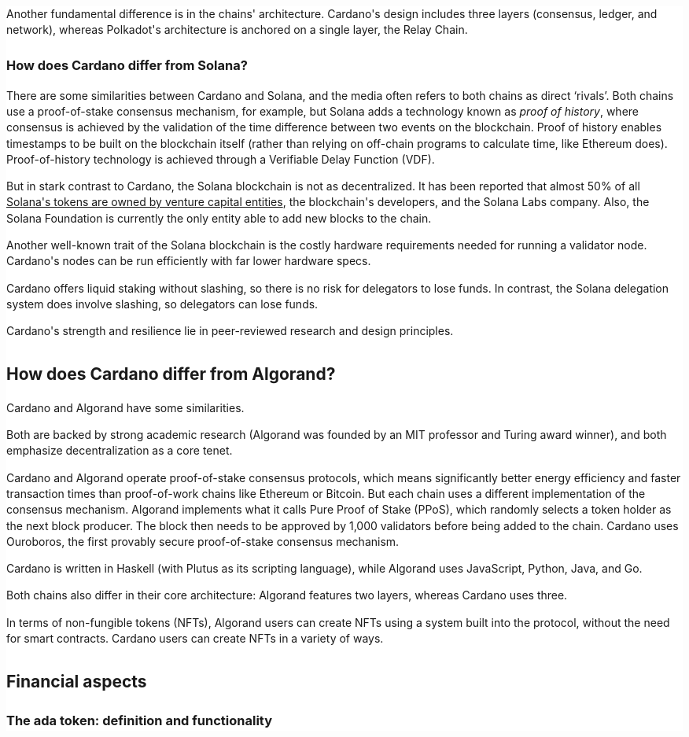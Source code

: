 Another fundamental difference is in the chains' architecture. Cardano's design includes three layers (consensus, ledger, and network), whereas Polkadot's architecture is anchored on a single layer, the Relay Chain.

### How does Cardano differ from Solana?

There are some similarities between Cardano and Solana, and the media often refers to both chains as direct ‘rivals’. Both chains use a proof-of-stake consensus mechanism, for example, but Solana adds a technology known as _proof of history_, where consensus is achieved by the validation of the time difference between two events on the blockchain. Proof of history enables timestamps to be built on the blockchain itself (rather than relying on off-chain programs to calculate time, like Ethereum does). Proof-of-history technology is achieved through a Verifiable Delay Function (VDF).

But in stark contrast to Cardano, the Solana blockchain is not as decentralized. It has been reported that almost 50% of all [Solana's tokens are owned by venture capital entities](https://www.makeuseof.com/reasons-solana-isnt-really-decentralized/), the blockchain's developers, and the Solana Labs company. Also, the Solana Foundation is currently the only entity able to add new blocks to the chain.

Another well-known trait of the Solana blockchain is the costly hardware requirements needed for running a validator node. Cardano's nodes can be run efficiently with far lower hardware specs.

Cardano offers liquid staking without slashing, so there is no risk for delegators to lose funds. In contrast, the Solana delegation system does involve slashing, so delegators can lose funds.

Cardano's strength and resilience lie in peer-reviewed research and design principles.

## How does Cardano differ from Algorand?

Cardano and Algorand have some similarities.

Both are backed by strong academic research (Algorand was founded by an MIT professor and Turing award winner), and both emphasize decentralization as a core tenet.

Cardano and Algorand operate proof-of-stake consensus protocols, which means significantly better energy efficiency and faster transaction times than proof-of-work chains like Ethereum or Bitcoin. But each chain uses a different implementation of the consensus mechanism. Algorand implements what it calls Pure Proof of Stake (PPoS), which randomly selects a token holder as the next block producer. The block then needs to be approved by 1,000 validators before being added to the chain. Cardano uses Ouroboros, the first provably secure proof-of-stake consensus mechanism.

Cardano is written in Haskell (with Plutus as its scripting language), while Algorand uses JavaScript, Python, Java, and Go.

Both chains also differ in their core architecture: Algorand features two layers, whereas Cardano uses three.

In terms of non-fungible tokens (NFTs), Algorand users can create NFTs using a system built into the protocol, without the need for smart contracts. Cardano users can create NFTs in a variety of ways.

## Financial aspects

### The ada token: definition and functionality

